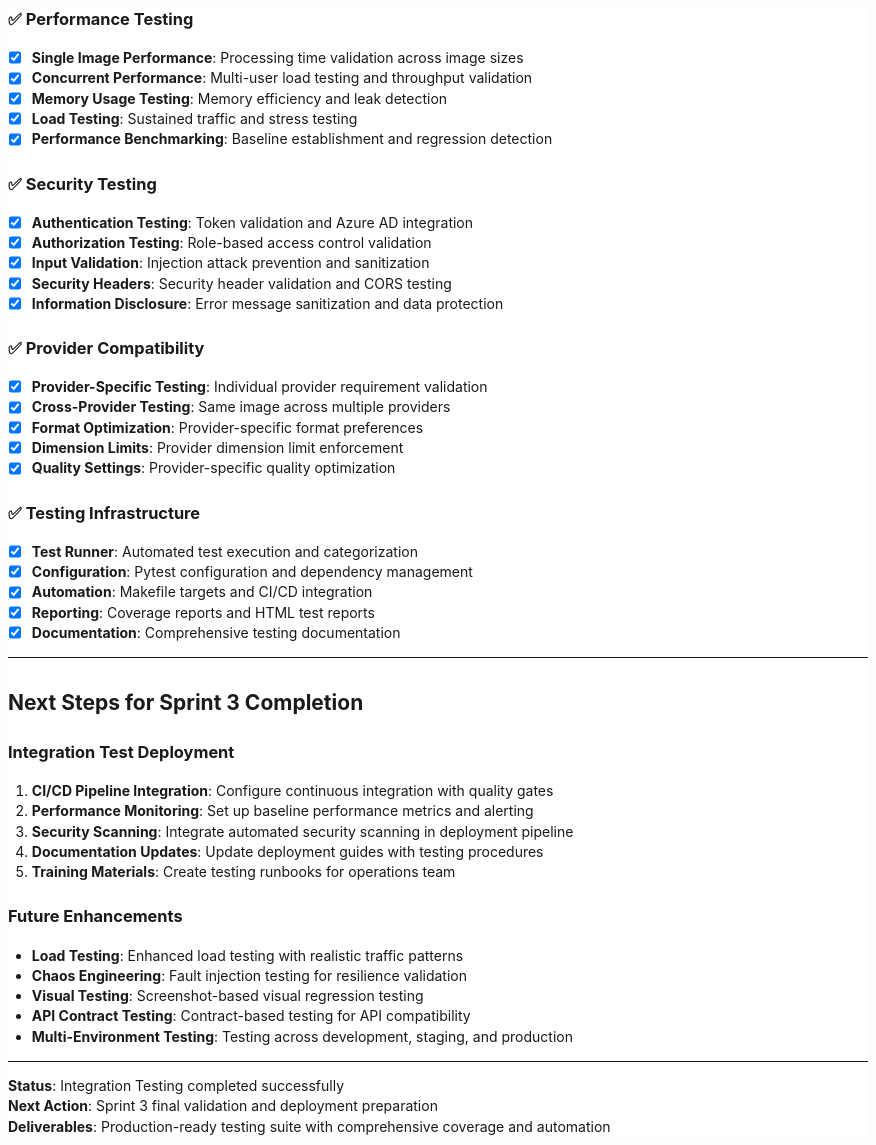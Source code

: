 ### ✅ **Performance Testing**
- [x] **Single Image Performance**: Processing time validation across image sizes
- [x] **Concurrent Performance**: Multi-user load testing and throughput validation
- [x] **Memory Usage Testing**: Memory efficiency and leak detection
- [x] **Load Testing**: Sustained traffic and stress testing
- [x] **Performance Benchmarking**: Baseline establishment and regression detection

### ✅ **Security Testing**
- [x] **Authentication Testing**: Token validation and Azure AD integration
- [x] **Authorization Testing**: Role-based access control validation
- [x] **Input Validation**: Injection attack prevention and sanitization
- [x] **Security Headers**: Security header validation and CORS testing
- [x] **Information Disclosure**: Error message sanitization and data protection

### ✅ **Provider Compatibility**
- [x] **Provider-Specific Testing**: Individual provider requirement validation
- [x] **Cross-Provider Testing**: Same image across multiple providers
- [x] **Format Optimization**: Provider-specific format preferences
- [x] **Dimension Limits**: Provider dimension limit enforcement
- [x] **Quality Settings**: Provider-specific quality optimization

### ✅ **Testing Infrastructure**
- [x] **Test Runner**: Automated test execution and categorization
- [x] **Configuration**: Pytest configuration and dependency management
- [x] **Automation**: Makefile targets and CI/CD integration
- [x] **Reporting**: Coverage reports and HTML test reports
- [x] **Documentation**: Comprehensive testing documentation

---

## Next Steps for Sprint 3 Completion

### Integration Test Deployment
1. **CI/CD Pipeline Integration**: Configure continuous integration with quality gates
2. **Performance Monitoring**: Set up baseline performance metrics and alerting
3. **Security Scanning**: Integrate automated security scanning in deployment pipeline
4. **Documentation Updates**: Update deployment guides with testing procedures
5. **Training Materials**: Create testing runbooks for operations team

### Future Enhancements
- **Load Testing**: Enhanced load testing with realistic traffic patterns
- **Chaos Engineering**: Fault injection testing for resilience validation
- **Visual Testing**: Screenshot-based visual regression testing
- **API Contract Testing**: Contract-based testing for API compatibility
- **Multi-Environment Testing**: Testing across development, staging, and production

---

**Status**: Integration Testing completed successfully  
**Next Action**: Sprint 3 final validation and deployment preparation  
**Deliverables**: Production-ready testing suite with comprehensive coverage and automation
